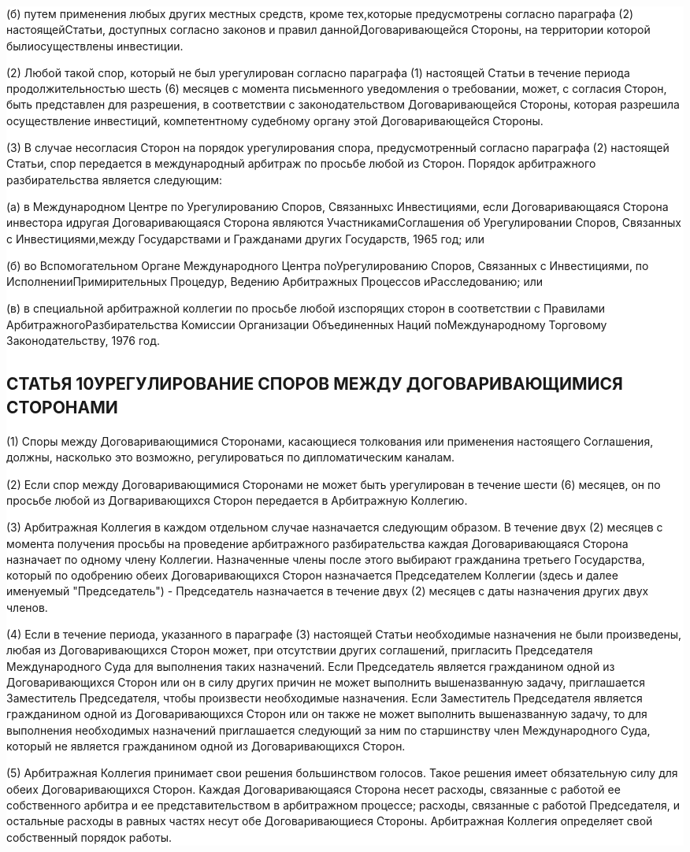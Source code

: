 (б) путем применения любых других местных средств, кроме тех,которые предусмотрены согласно параграфа (2) настоящейСтатьи, доступных согласно законов и правил даннойДоговаривающейся Стороны, на территории которой былиосуществлены инвестиции.

(2) Любой такой спор, который не был урегулирован согласно параграфа (1) настоящей Статьи в течение периода продолжительностью шесть (6) месяцев с момента письменного уведомления о требовании, может, с согласия Сторон, быть представлен для разрешения, в соответствии с законодательством Договаривающейся Стороны, которая разрешила осуществление инвестиций, компетентному судебному органу этой Договаривающейся Стороны.

(3) В случае несогласия Сторон на порядок урегулирования спора, предусмотренный согласно параграфа (2) настоящей Статьи, спор передается в международный арбитраж по просьбе любой из Сторон. Порядок арбитражного разбирательства является следующим:

(а) в Международном Центре по Урегулированию Споров, Связанныхс Инвестициями, если Договаривающаяся Сторона инвестора идругая Договаривающаяся Сторона являются УчастникамиСоглашения об Урегулировании Споров, Связанных с Инвестициями,между Государствами и Гражданами других Государств, 1965 год; или

(б) во Вспомогательном Органе Международного Центра поУрегулированию Споров, Связанных с Инвестициями, по ИсполненииПримирительных Процедур, Ведению Арбитражных Процессов иРасследованию; или

(в) в специальной арбитражной коллегии по просьбе любой изспорящих сторон в соответствии с Правилами АрбитражногоРазбирательства Комиссии Организации Объединенных Наций поМеждународному Торговому Законодательству, 1976 год.

## СТАТЬЯ 10УРЕГУЛИРОВАНИЕ СПОРОВ МЕЖДУ ДОГОВАРИВАЮЩИМИСЯ СТОРОНАМИ

(1) Споры между Договаривающимися Сторонами, касающиеся толкования или применения настоящего Соглашения, должны, насколько это возможно, регулироваться по дипломатическим каналам.

(2) Если спор между Договаривающимися Сторонами не может быть урегулирован в течение шести (6) месяцев, он по просьбе любой из Догваривающихся Сторон передается в Арбитражную Коллегию.

(3) Арбитражная Коллегия в каждом отдельном случае назначается следующим образом. В течение двух (2) месяцев с момента получения просьбы на проведение арбитражного разбирательства каждая Договаривающаяся Сторона назначает по одному члену Коллегии. Назначенные члены после этого выбирают гражданина третьего Государства, который по одобрению обеих Договаривающихся Сторон назначается Председателем Коллегии (здесь и далее именуемый "Председатель") - Председатель назначается в течение двух (2) месяцев с даты назначения других двух членов.

(4) Если в течение периода, указанного в параграфе (3) настоящей Статьи необходимые назначения не были произведены, любая из Договаривающихся Сторон может, при отсутствии других соглашений, пригласить Председателя Международного Суда для выполнения таких назначений. Если Председатель является гражданином одной из Договаривающихся Сторон или он в силу других причин не может выполнить вышеназванную задачу, приглашается Заместитель Председателя, чтобы произвести необходимые назначения. Если Заместитель Председателя является гражданином одной из Договаривающихся Сторон или он также не может выполнить вышеназванную задачу, то для выполнения необходимых назначений приглашается следующий за ним по старшинству член Международного Суда, который не является гражданином одной из Договаривающихся Сторон.

(5) Арбитражная Коллегия принимает свои решения большинством голосов. Такое решения имеет обязательную силу для обеих Договаривающихся Сторон. Каждая Договаривающаяся Сторона несет расходы, связанные с работой ее собственного арбитра и ее представительством в арбитражном процессе; расходы, связанные с работой Председателя, и остальные расходы в равных частях несут обе Договаривающиеся Стороны. Арбитражная Коллегия определяет свой собственный порядок работы.
